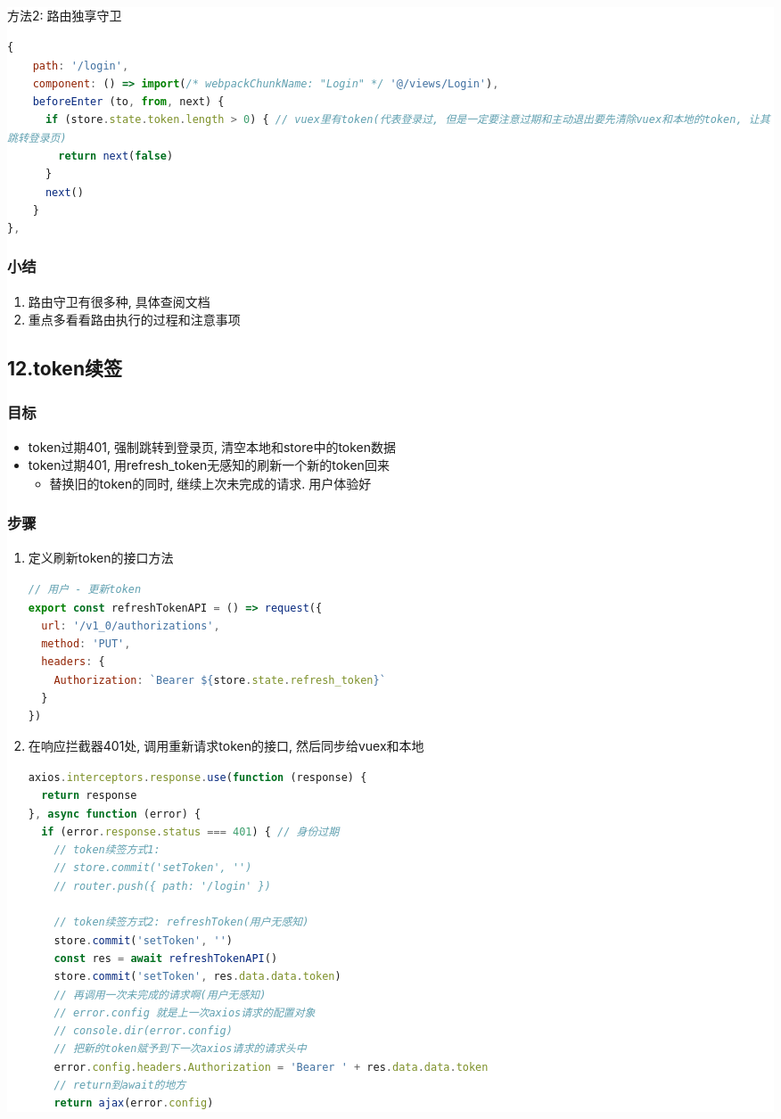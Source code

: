 方法2: 路由独享守卫

```js
{
    path: '/login',
    component: () => import(/* webpackChunkName: "Login" */ '@/views/Login'),
    beforeEnter (to, from, next) {
      if (store.state.token.length > 0) { // vuex里有token(代表登录过, 但是一定要注意过期和主动退出要先清除vuex和本地的token, 让其跳转登录页)
        return next(false)
      }
      next()
    }
},
```

### 小结

1. 路由守卫有很多种, 具体查阅文档
2. 重点多看看路由执行的过程和注意事项

## 12.token续签

### 目标

* token过期401, 强制跳转到登录页, 清空本地和store中的token数据
* token过期401, 用refresh_token无感知的刷新一个新的token回来
  * 替换旧的token的同时, 继续上次未完成的请求. 用户体验好

### 步骤

1. 定义刷新token的接口方法

   ```js
   // 用户 - 更新token
   export const refreshTokenAPI = () => request({
     url: '/v1_0/authorizations',
     method: 'PUT',
     headers: {
       Authorization: `Bearer ${store.state.refresh_token}`
     }
   })
   ```

2. 在响应拦截器401处, 调用重新请求token的接口, 然后同步给vuex和本地

   ```js
   axios.interceptors.response.use(function (response) { 
     return response
   }, async function (error) {
     if (error.response.status === 401) { // 身份过期
       // token续签方式1:
       // store.commit('setToken', '')
       // router.push({ path: '/login' })
   
       // token续签方式2: refreshToken(用户无感知)
       store.commit('setToken', '')
       const res = await refreshTokenAPI()
       store.commit('setToken', res.data.data.token)
       // 再调用一次未完成的请求啊(用户无感知)
       // error.config 就是上一次axios请求的配置对象
       // console.dir(error.config)
       // 把新的token赋予到下一次axios请求的请求头中
       error.config.headers.Authorization = 'Bearer ' + res.data.data.token
       // return到await的地方
       return ajax(error.config)
   ```
